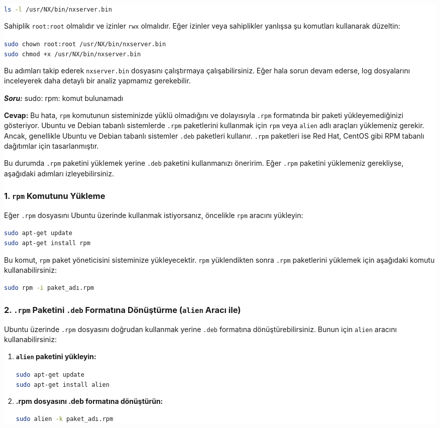 ```bash
ls -l /usr/NX/bin/nxserver.bin
```

Sahiplik `root:root` olmalıdır ve izinler `rwx` olmalıdır. Eğer izinler veya sahiplikler yanlışsa şu komutları kullanarak düzeltin:

```bash
sudo chown root:root /usr/NX/bin/nxserver.bin
sudo chmod +x /usr/NX/bin/nxserver.bin
```

Bu adımları takip ederek `nxserver.bin` dosyasını çalıştırmaya çalışabilirsiniz. Eğer hala sorun devam ederse, log dosyalarını inceleyerek daha detaylı bir analiz yapmamız gerekebilir.

***Soru:*** sudo: rpm: komut bulunamadı

**Cevap:** Bu hata, `rpm` komutunun sisteminizde yüklü olmadığını ve dolayısıyla `.rpm` formatında bir paketi yükleyemediğinizi gösteriyor. Ubuntu ve Debian tabanlı sistemlerde `.rpm` paketlerini kullanmak için `rpm` veya `alien` adlı araçları yüklemeniz gerekir. Ancak, genellikle Ubuntu ve Debian tabanlı sistemler `.deb` paketleri kullanır. `.rpm` paketleri ise Red Hat, CentOS gibi RPM tabanlı dağıtımlar için tasarlanmıştır.

Bu durumda `.rpm` paketini yüklemek yerine `.deb` paketini kullanmanızı öneririm. Eğer `.rpm` paketini yüklemeniz gerekliyse, aşağıdaki adımları izleyebilirsiniz.

### 1. `rpm` Komutunu Yükleme

Eğer `.rpm` dosyasını Ubuntu üzerinde kullanmak istiyorsanız, öncelikle `rpm` aracını yükleyin:

```bash
sudo apt-get update
sudo apt-get install rpm
```

Bu komut, `rpm` paket yöneticisini sisteminize yükleyecektir. `rpm` yüklendikten sonra `.rpm` paketlerini yüklemek için aşağıdaki komutu kullanabilirsiniz:

```bash
sudo rpm -i paket_adı.rpm
```

### 2. `.rpm` Paketini `.deb` Formatına Dönüştürme (`alien` Aracı ile)

Ubuntu üzerinde `.rpm` dosyasını doğrudan kullanmak yerine `.deb` formatına dönüştürebilirsiniz. Bunun için `alien` aracını kullanabilirsiniz:

1. **`alien` paketini yükleyin:**

    ```bash
    sudo apt-get update
    sudo apt-get install alien
    ```

2. **.rpm dosyasını .deb formatına dönüştürün:**

    ```bash
    sudo alien -k paket_adı.rpm
    ```
